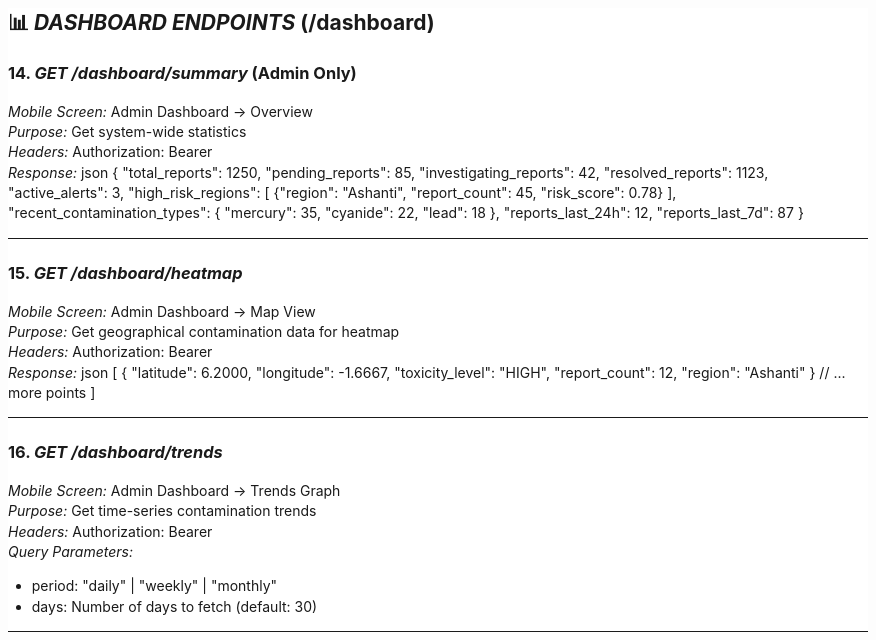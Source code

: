 
## 📊 *DASHBOARD ENDPOINTS* (/dashboard)

### 14. *GET /dashboard/summary* (Admin Only)
*Mobile Screen:* Admin Dashboard → Overview  
*Purpose:* Get system-wide statistics  
*Headers:* Authorization: Bearer <token>  
*Response:*
json
{
  "total_reports": 1250,
  "pending_reports": 85,
  "investigating_reports": 42,
  "resolved_reports": 1123,
  "active_alerts": 3,
  "high_risk_regions": [
    {"region": "Ashanti", "report_count": 45, "risk_score": 0.78}
  ],
  "recent_contamination_types": {
    "mercury": 35,
    "cyanide": 22,
    "lead": 18
  },
  "reports_last_24h": 12,
  "reports_last_7d": 87
}


---

### 15. *GET /dashboard/heatmap*
*Mobile Screen:* Admin Dashboard → Map View  
*Purpose:* Get geographical contamination data for heatmap  
*Headers:* Authorization: Bearer <token>  
*Response:*
json
[
  {
    "latitude": 6.2000,
    "longitude": -1.6667,
    "toxicity_level": "HIGH",
    "report_count": 12,
    "region": "Ashanti"
  }
  // ... more points
]


---

### 16. *GET /dashboard/trends*
*Mobile Screen:* Admin Dashboard → Trends Graph  
*Purpose:* Get time-series contamination trends  
*Headers:* Authorization: Bearer <token>  
*Query Parameters:*
- period: "daily" | "weekly" | "monthly"
- days: Number of days to fetch (default: 30)

---